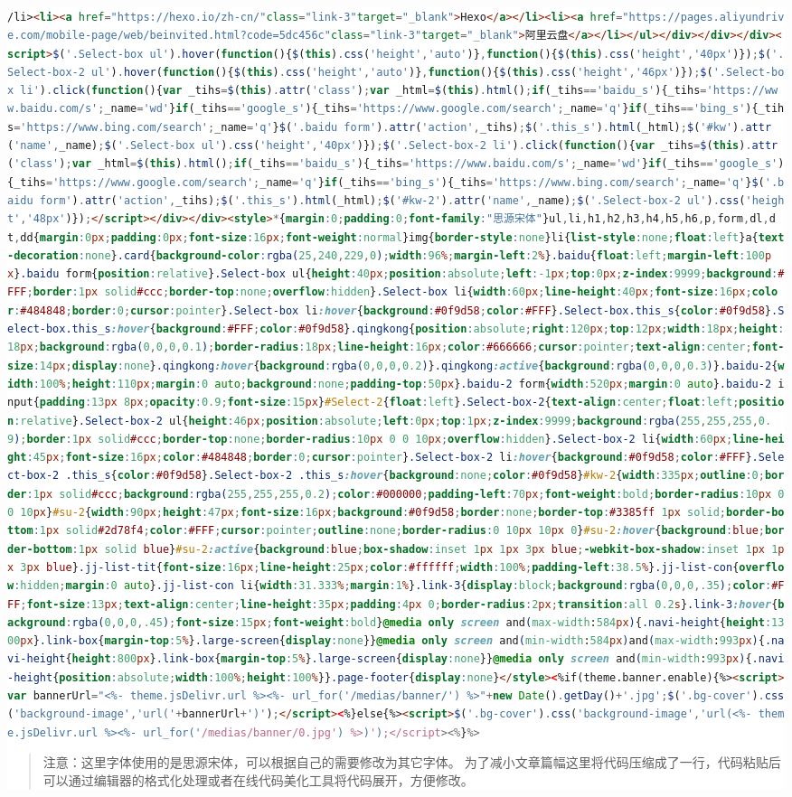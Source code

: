 ```html
/li><li><a href="https://hexo.io/zh-cn/"class="link-3"target="_blank">Hexo</a></li><li><a href="https://pages.aliyundrive.com/mobile-page/web/beinvited.html?code=5dc456c"class="link-3"target="_blank">阿里云盘</a></li></ul></div></div></div><script>$('.Select-box ul').hover(function(){$(this).css('height','auto')},function(){$(this).css('height','40px')});$('.Select-box-2 ul').hover(function(){$(this).css('height','auto')},function(){$(this).css('height','46px')});$('.Select-box li').click(function(){var _tihs=$(this).attr('class');var _html=$(this).html();if(_tihs=='baidu_s'){_tihs='https://www.baidu.com/s';_name='wd'}if(_tihs=='google_s'){_tihs='https://www.google.com/search';_name='q'}if(_tihs=='bing_s'){_tihs='https://www.bing.com/search';_name='q'}$('.baidu form').attr('action',_tihs);$('.this_s').html(_html);$('#kw').attr('name',_name);$('.Select-box ul').css('height','40px')});$('.Select-box-2 li').click(function(){var _tihs=$(this).attr('class');var _html=$(this).html();if(_tihs=='baidu_s'){_tihs='https://www.baidu.com/s';_name='wd'}if(_tihs=='google_s'){_tihs='https://www.google.com/search';_name='q'}if(_tihs=='bing_s'){_tihs='https://www.bing.com/search';_name='q'}$('.baidu form').attr('action',_tihs);$('.this_s').html(_html);$('#kw-2').attr('name',_name);$('.Select-box-2 ul').css('height','48px')});</script></div></div><style>*{margin:0;padding:0;font-family:"思源宋体"}ul,li,h1,h2,h3,h4,h5,h6,p,form,dl,dt,dd{margin:0px;padding:0px;font-size:16px;font-weight:normal}img{border-style:none}li{list-style:none;float:left}a{text-decoration:none}.card{background-color:rgba(25,240,229,0);width:96%;margin-left:2%}.baidu{float:left;margin-left:100px}.baidu form{position:relative}.Select-box ul{height:40px;position:absolute;left:-1px;top:0px;z-index:9999;background:#FFF;border:1px solid#ccc;border-top:none;overflow:hidden}.Select-box li{width:60px;line-height:40px;font-size:16px;color:#484848;border:0;cursor:pointer}.Select-box li:hover{background:#0f9d58;color:#FFF}.Select-box.this_s{color:#0f9d58}.Select-box.this_s:hover{background:#FFF;color:#0f9d58}.qingkong{position:absolute;right:120px;top:12px;width:18px;height:18px;background:rgba(0,0,0,0.1);border-radius:18px;line-height:16px;color:#666666;cursor:pointer;text-align:center;font-size:14px;display:none}.qingkong:hover{background:rgba(0,0,0,0.2)}.qingkong:active{background:rgba(0,0,0,0.3)}.baidu-2{width:100%;height:110px;margin:0 auto;background:none;padding-top:50px}.baidu-2 form{width:520px;margin:0 auto}.baidu-2 input{padding:13px 8px;opacity:0.9;font-size:15px}#Select-2{float:left}.Select-box-2{text-align:center;float:left;position:relative}.Select-box-2 ul{height:46px;position:absolute;left:0px;top:1px;z-index:9999;background:rgba(255,255,255,0.9);border:1px solid#ccc;border-top:none;border-radius:10px 0 0 10px;overflow:hidden}.Select-box-2 li{width:60px;line-height:45px;font-size:16px;color:#484848;border:0;cursor:pointer}.Select-box-2 li:hover{background:#0f9d58;color:#FFF}.Select-box-2 .this_s{color:#0f9d58}.Select-box-2 .this_s:hover{background:none;color:#0f9d58}#kw-2{width:335px;outline:0;border:1px solid#ccc;background:rgba(255,255,255,0.2);color:#000000;padding-left:70px;font-weight:bold;border-radius:10px 0 0 10px}#su-2{width:90px;height:47px;font-size:16px;background:#0f9d58;border:none;border-top:#3385ff 1px solid;border-bottom:1px solid#2d78f4;color:#FFF;cursor:pointer;outline:none;border-radius:0 10px 10px 0}#su-2:hover{background:blue;border-bottom:1px solid blue}#su-2:active{background:blue;box-shadow:inset 1px 1px 3px blue;-webkit-box-shadow:inset 1px 1px 3px blue}.jj-list-tit{font-size:16px;line-height:25px;color:#ffffff;width:100%;padding-left:38.5%}.jj-list-con{overflow:hidden;margin:0 auto}.jj-list-con li{width:31.333%;margin:1%}.link-3{display:block;background:rgba(0,0,0,.35);color:#FFF;font-size:13px;text-align:center;line-height:35px;padding:4px 0;border-radius:2px;transition:all 0.2s}.link-3:hover{background:rgba(0,0,0,.45);font-size:15px;font-weight:bold}@media only screen and(max-width:584px){.navi-height{height:1300px}.link-box{margin-top:5%}.large-screen{display:none}}@media only screen and(min-width:584px)and(max-width:993px){.navi-height{height:800px}.link-box{margin-top:5%}.large-screen{display:none}}@media only screen and(min-width:993px){.navi-height{position:absolute;width:100%;height:100%}}.page-footer{display:none}</style><%if(theme.banner.enable){%><script>var bannerUrl="<%- theme.jsDelivr.url %><%- url_for('/medias/banner/') %>"+new Date().getDay()+'.jpg';$('.bg-cover').css('background-image','url('+bannerUrl+')');</script><%}else{%><script>$('.bg-cover').css('background-image','url(<%- theme.jsDelivr.url %><%- url_for('/medias/banner/0.jpg') %>)');</script><%}%>
```
> 注意：这里字体使用的是思源宋体，可以根据自己的需要修改为其它字体。
> 为了减小文章篇幅这里将代码压缩成了一行，代码粘贴后可以通过编辑器的格式化处理或者在线代码美化工具将代码展开，方便修改。
